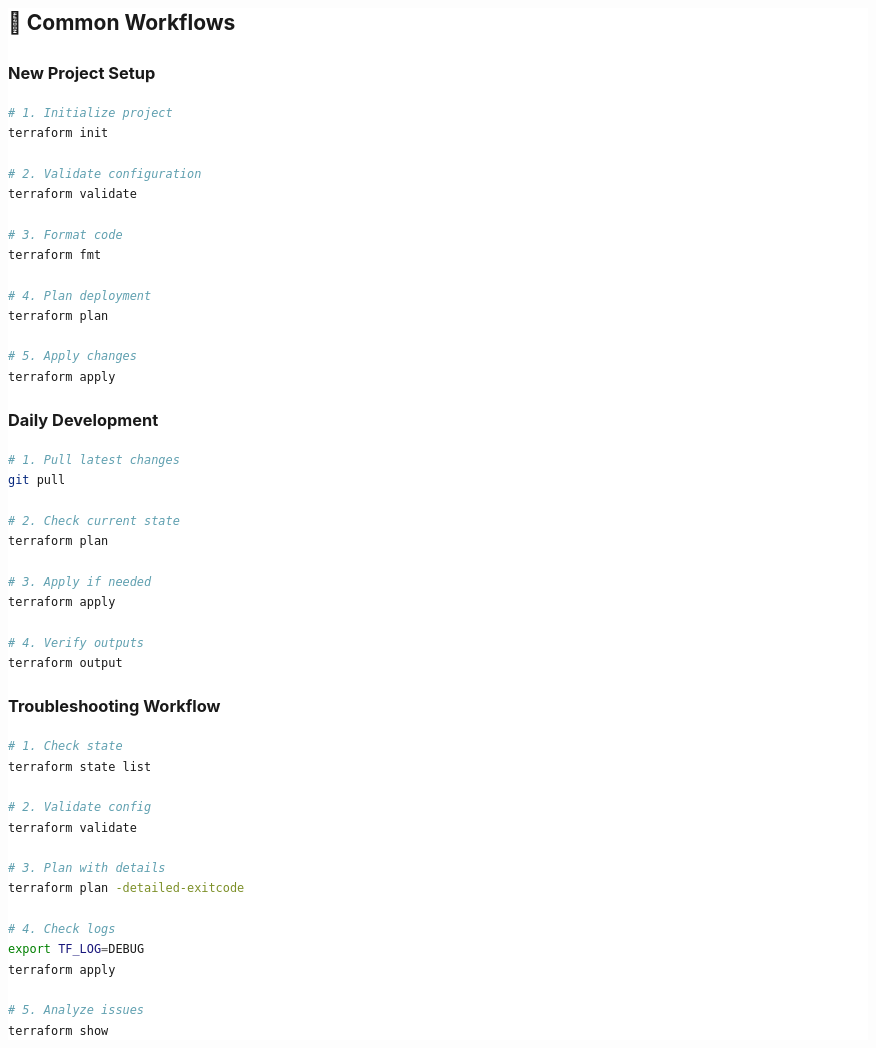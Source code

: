 ## 🎯 Common Workflows

### **New Project Setup**
```bash
# 1. Initialize project
terraform init

# 2. Validate configuration
terraform validate

# 3. Format code
terraform fmt

# 4. Plan deployment
terraform plan

# 5. Apply changes
terraform apply
```

### **Daily Development**
```bash
# 1. Pull latest changes
git pull

# 2. Check current state
terraform plan

# 3. Apply if needed
terraform apply

# 4. Verify outputs
terraform output
```

### **Troubleshooting Workflow**
```bash
# 1. Check state
terraform state list

# 2. Validate config
terraform validate

# 3. Plan with details
terraform plan -detailed-exitcode

# 4. Check logs
export TF_LOG=DEBUG
terraform apply

# 5. Analyze issues
terraform show
```
